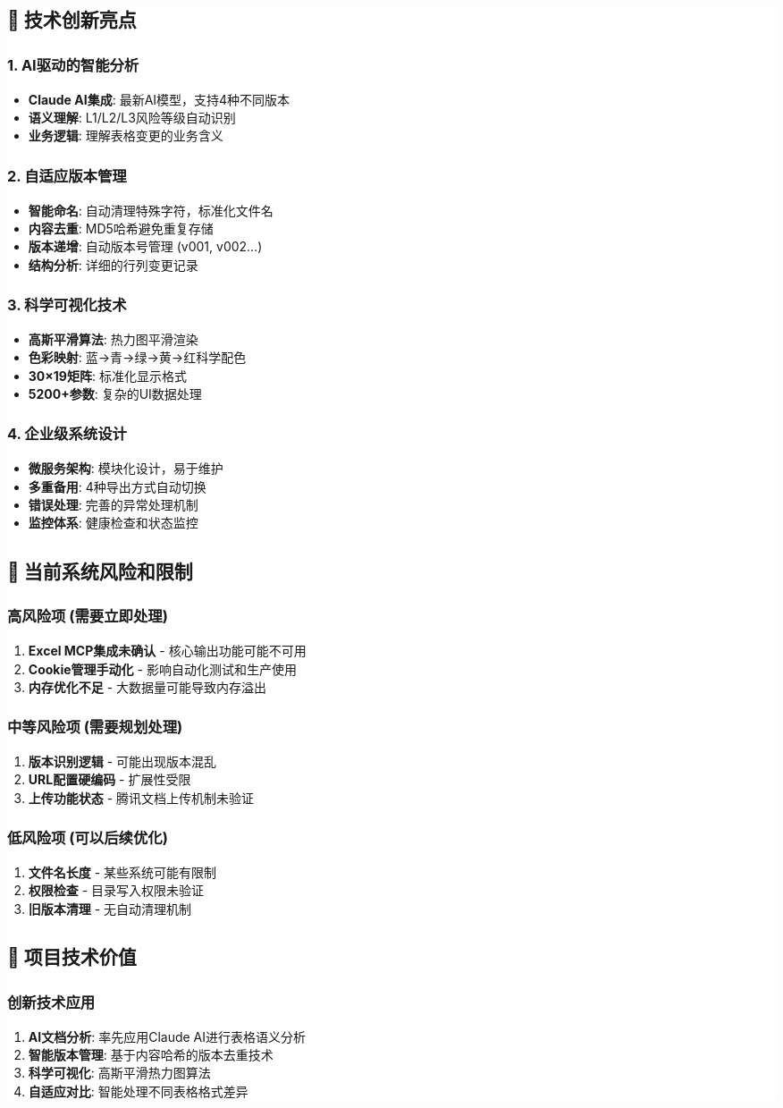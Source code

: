 ## 🔧 技术创新亮点

### 1. AI驱动的智能分析
- **Claude AI集成**: 最新AI模型，支持4种不同版本
- **语义理解**: L1/L2/L3风险等级自动识别  
- **业务逻辑**: 理解表格变更的业务含义

### 2. 自适应版本管理
- **智能命名**: 自动清理特殊字符，标准化文件名
- **内容去重**: MD5哈希避免重复存储
- **版本递增**: 自动版本号管理 (v001, v002...)
- **结构分析**: 详细的行列变更记录

### 3. 科学可视化技术
- **高斯平滑算法**: 热力图平滑渲染
- **色彩映射**: 蓝→青→绿→黄→红科学配色
- **30×19矩阵**: 标准化显示格式
- **5200+参数**: 复杂的UI数据处理

### 4. 企业级系统设计
- **微服务架构**: 模块化设计，易于维护
- **多重备用**: 4种导出方式自动切换
- **错误处理**: 完善的异常处理机制
- **监控体系**: 健康检查和状态监控

## 🚨 当前系统风险和限制

### 高风险项 (需要立即处理)
1. **Excel MCP集成未确认** - 核心输出功能可能不可用
2. **Cookie管理手动化** - 影响自动化测试和生产使用
3. **内存优化不足** - 大数据量可能导致内存溢出

### 中等风险项 (需要规划处理)
1. **版本识别逻辑** - 可能出现版本混乱
2. **URL配置硬编码** - 扩展性受限
3. **上传功能状态** - 腾讯文档上传机制未验证

### 低风险项 (可以后续优化)
1. **文件名长度** - 某些系统可能有限制
2. **权限检查** - 目录写入权限未验证
3. **旧版本清理** - 无自动清理机制

## 💎 项目技术价值

### 创新技术应用
1. **AI文档分析**: 率先应用Claude AI进行表格语义分析
2. **智能版本管理**: 基于内容哈希的版本去重技术
3. **科学可视化**: 高斯平滑热力图算法
4. **自适应对比**: 智能处理不同表格格式差异
